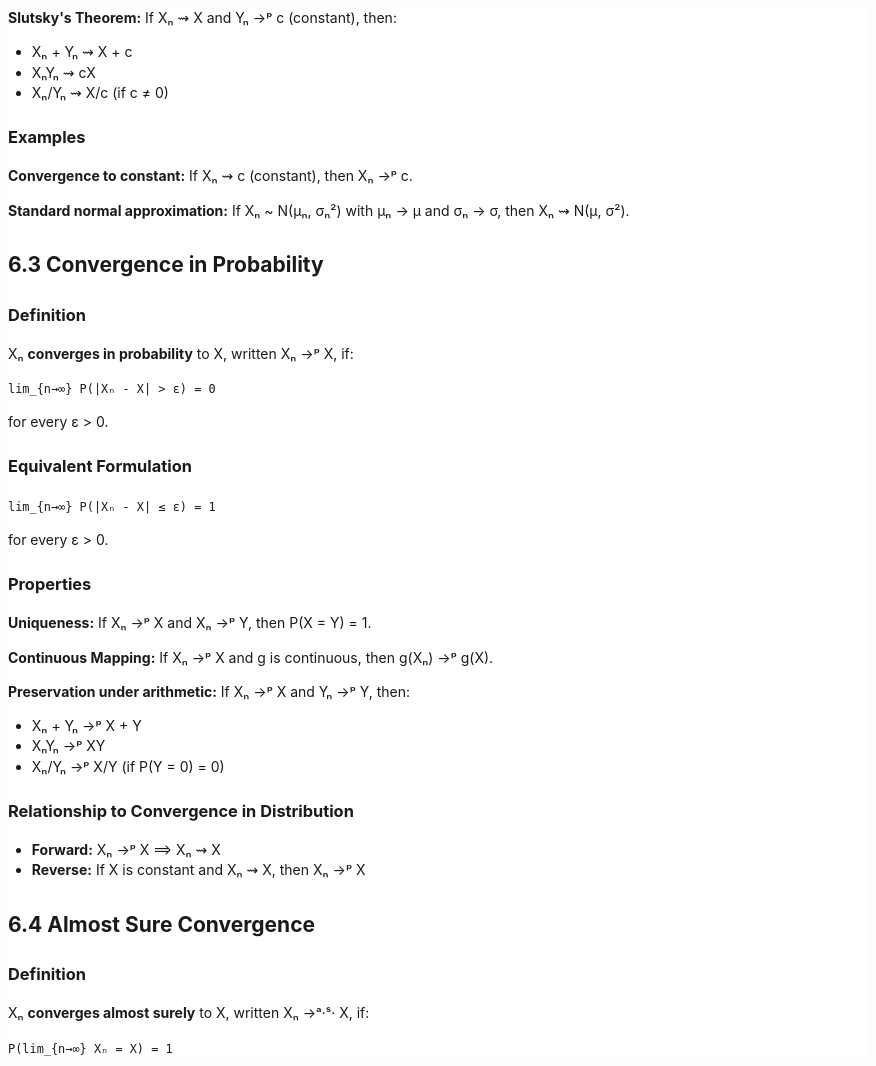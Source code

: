 **Slutsky's Theorem:** If Xₙ ⇝ X and Yₙ →ᵖ c (constant), then:
- Xₙ + Yₙ ⇝ X + c
- XₙYₙ ⇝ cX
- Xₙ/Yₙ ⇝ X/c (if c ≠ 0)

### Examples

**Convergence to constant:**
If Xₙ ⇝ c (constant), then Xₙ →ᵖ c.

**Standard normal approximation:**
If Xₙ ~ N(μₙ, σₙ²) with μₙ → μ and σₙ → σ, then Xₙ ⇝ N(μ, σ²).

## 6.3 Convergence in Probability

### Definition
Xₙ **converges in probability** to X, written Xₙ →ᵖ X, if:
```
lim_{n→∞} P(|Xₙ - X| > ε) = 0
```

for every ε > 0.

### Equivalent Formulation
```
lim_{n→∞} P(|Xₙ - X| ≤ ε) = 1
```

for every ε > 0.

### Properties

**Uniqueness:** If Xₙ →ᵖ X and Xₙ →ᵖ Y, then P(X = Y) = 1.

**Continuous Mapping:** If Xₙ →ᵖ X and g is continuous, then g(Xₙ) →ᵖ g(X).

**Preservation under arithmetic:** If Xₙ →ᵖ X and Yₙ →ᵖ Y, then:
- Xₙ + Yₙ →ᵖ X + Y
- XₙYₙ →ᵖ XY
- Xₙ/Yₙ →ᵖ X/Y (if P(Y = 0) = 0)

### Relationship to Convergence in Distribution
- **Forward:** Xₙ →ᵖ X ⟹ Xₙ ⇝ X
- **Reverse:** If X is constant and Xₙ ⇝ X, then Xₙ →ᵖ X

## 6.4 Almost Sure Convergence

### Definition
Xₙ **converges almost surely** to X, written Xₙ →ᵃ·ˢ· X, if:
```
P(lim_{n→∞} Xₙ = X) = 1
```
